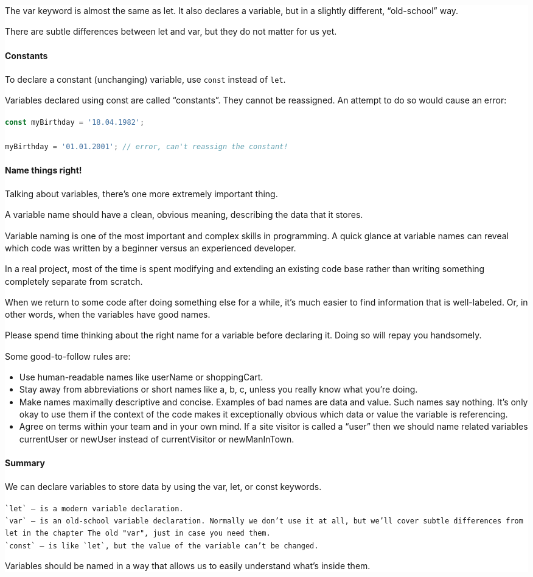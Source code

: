 The var keyword is almost the same as let. It also declares a variable, but in a slightly different, “old-school” way.

There are subtle differences between let and var, but they do not matter for us yet.

#### Constants

To declare a constant (unchanging) variable, use `const` instead of `let`.

Variables declared using const are called “constants”. They cannot be reassigned. An attempt to do so would cause an error:

```javascript
const myBirthday = '18.04.1982';

myBirthday = '01.01.2001'; // error, can't reassign the constant!
```

#### Name things right!

Talking about variables, there’s one more extremely important thing.

A variable name should have a clean, obvious meaning, describing the data that it stores.

Variable naming is one of the most important and complex skills in programming. A quick glance at variable names can reveal which code was written by a beginner versus an experienced developer.

In a real project, most of the time is spent modifying and extending an existing code base rather than writing something completely separate from scratch. 

When we return to some code after doing something else for a while, it’s much easier to find information that is well-labeled. Or, in other words, when the variables have good names.

Please spend time thinking about the right name for a variable before declaring it. Doing so will repay you handsomely.

Some good-to-follow rules are:

- Use human-readable names like userName or shoppingCart.
- Stay away from abbreviations or short names like a, b, c, unless you really know what you’re doing.
- Make names maximally descriptive and concise. Examples of bad names are data and value. Such names say nothing. It’s only okay to use them if the context of the code makes it exceptionally obvious which data or value the variable is referencing.
- Agree on terms within your team and in your own mind. If a site visitor is called a “user” then we should name related variables currentUser or newUser instead of currentVisitor or newManInTown.


#### Summary

We can declare variables to store data by using the var, let, or const keywords.

    `let` – is a modern variable declaration.
    `var` – is an old-school variable declaration. Normally we don’t use it at all, but we’ll cover subtle differences from let in the chapter The old "var", just in case you need them.
    `const` – is like `let`, but the value of the variable can’t be changed.

Variables should be named in a way that allows us to easily understand what’s inside them.
